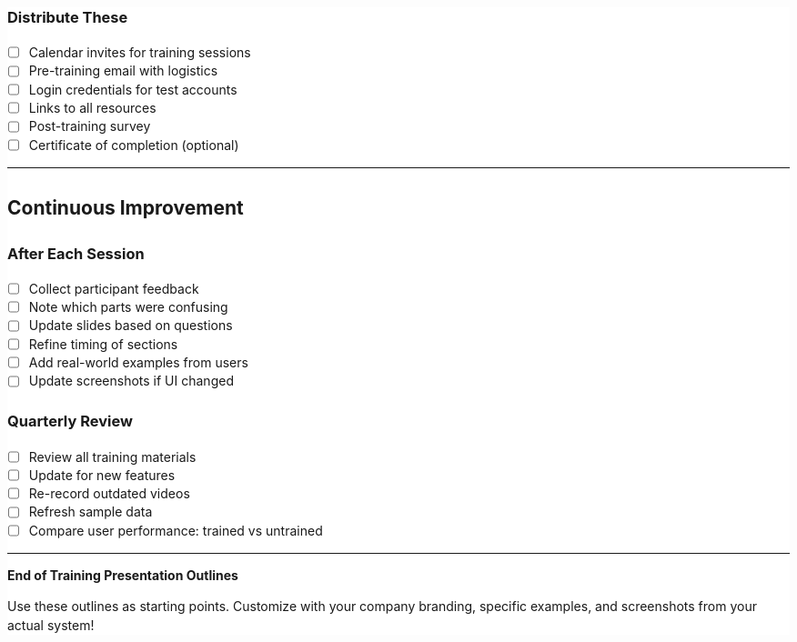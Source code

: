 ### Distribute These
- [ ] Calendar invites for training sessions
- [ ] Pre-training email with logistics
- [ ] Login credentials for test accounts
- [ ] Links to all resources
- [ ] Post-training survey
- [ ] Certificate of completion (optional)

---

## Continuous Improvement

### After Each Session
- [ ] Collect participant feedback
- [ ] Note which parts were confusing
- [ ] Update slides based on questions
- [ ] Refine timing of sections
- [ ] Add real-world examples from users
- [ ] Update screenshots if UI changed

### Quarterly Review
- [ ] Review all training materials
- [ ] Update for new features
- [ ] Re-record outdated videos
- [ ] Refresh sample data
- [ ] Compare user performance: trained vs untrained

---

**End of Training Presentation Outlines**

Use these outlines as starting points. Customize with your company branding, specific examples, and screenshots from your actual system!


